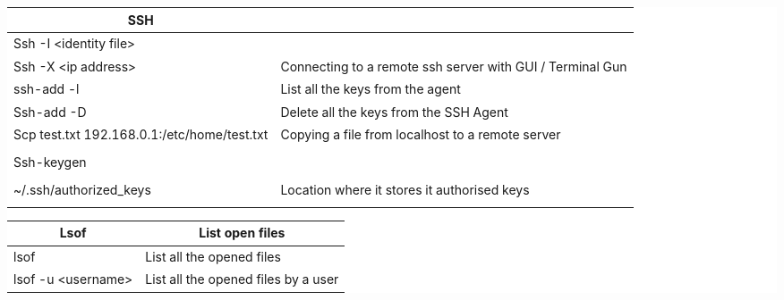 

| **SSH**                                     |                                                           |
| ------------------------------------------- | --------------------------------------------------------- |
| Ssh -I \<identity file\>                    |                                                           |
| Ssh -X \<ip address\>                       | Connecting to a remote ssh server with GUI / Terminal Gun |
| ssh-add -l                                  | List all the keys from the agent                          |
| Ssh-add -D                                  | Delete all the keys from the SSH Agent                    |
| Scp test.txt 192.168.0.1:/etc/home/test.txt | Copying a file from localhost to a remote server          |
|                                             |                                                           |
| Ssh-keygen                                  |                                                           |
|                                             |                                                           |
| ~/.ssh/authorized_keys                      | Location where it stores it authorised keys               |
|                                             |                                                           |

| **Lsof**            | List open files                     |
| ------------------- | ----------------------------------- |
| lsof                | List all the opened files           |
| lsof -u \<username> | List all the opened files by a user |

